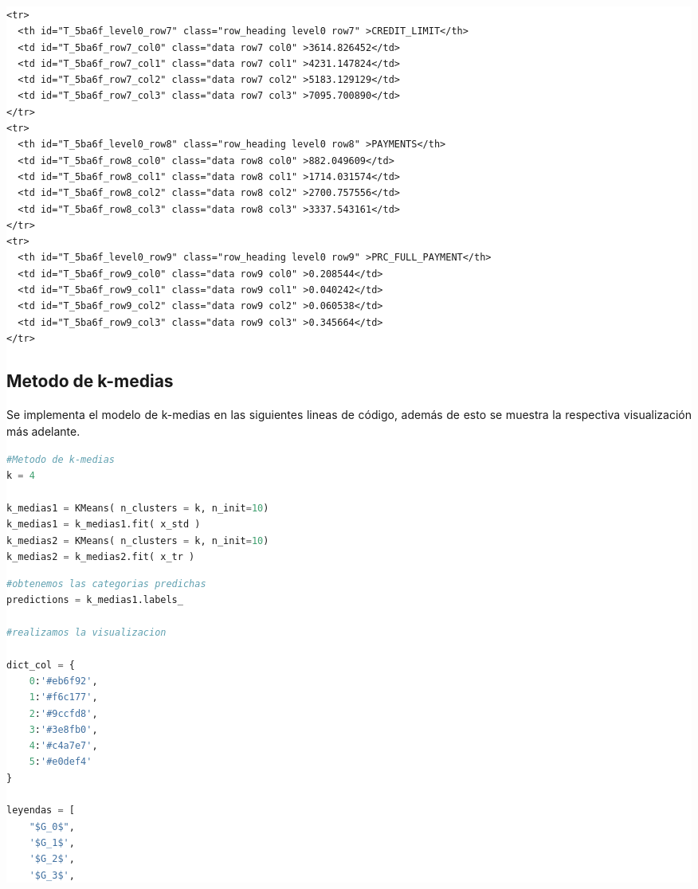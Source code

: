     <tr>
      <th id="T_5ba6f_level0_row7" class="row_heading level0 row7" >CREDIT_LIMIT</th>
      <td id="T_5ba6f_row7_col0" class="data row7 col0" >3614.826452</td>
      <td id="T_5ba6f_row7_col1" class="data row7 col1" >4231.147824</td>
      <td id="T_5ba6f_row7_col2" class="data row7 col2" >5183.129129</td>
      <td id="T_5ba6f_row7_col3" class="data row7 col3" >7095.700890</td>
    </tr>
    <tr>
      <th id="T_5ba6f_level0_row8" class="row_heading level0 row8" >PAYMENTS</th>
      <td id="T_5ba6f_row8_col0" class="data row8 col0" >882.049609</td>
      <td id="T_5ba6f_row8_col1" class="data row8 col1" >1714.031574</td>
      <td id="T_5ba6f_row8_col2" class="data row8 col2" >2700.757556</td>
      <td id="T_5ba6f_row8_col3" class="data row8 col3" >3337.543161</td>
    </tr>
    <tr>
      <th id="T_5ba6f_level0_row9" class="row_heading level0 row9" >PRC_FULL_PAYMENT</th>
      <td id="T_5ba6f_row9_col0" class="data row9 col0" >0.208544</td>
      <td id="T_5ba6f_row9_col1" class="data row9 col1" >0.040242</td>
      <td id="T_5ba6f_row9_col2" class="data row9 col2" >0.060538</td>
      <td id="T_5ba6f_row9_col3" class="data row9 col3" >0.345664</td>
    </tr>
  </tbody>
</table>




## Metodo de k-medias

<div style = 'text-align:justify'>

Se implementa el modelo de k-medias en las siguientes lineas de código, además de esto se muestra la respectiva visualización más adelante.

</div>


```python
#Metodo de k-medias
k = 4

k_medias1 = KMeans( n_clusters = k, n_init=10)
k_medias1 = k_medias1.fit( x_std )
k_medias2 = KMeans( n_clusters = k, n_init=10)
k_medias2 = k_medias2.fit( x_tr )
```


```python
#obtenemos las categorias predichas 
predictions = k_medias1.labels_

#realizamos la visualizacion 

dict_col = {
    0:'#eb6f92',
    1:'#f6c177',
    2:'#9ccfd8',
    3:'#3e8fb0',
    4:'#c4a7e7',
    5:'#e0def4'
}

leyendas = [
    "$G_0$",
    '$G_1$',
    '$G_2$',
    '$G_3$',
```